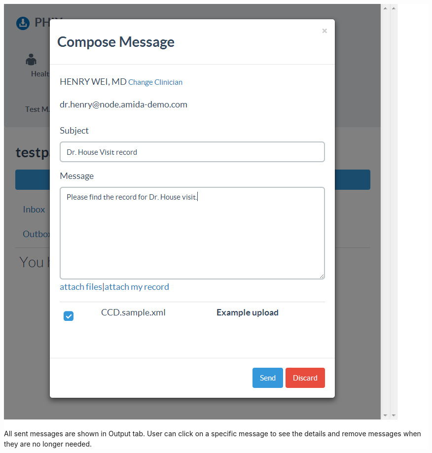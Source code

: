 ![phix\_compose\_message\_4.png](images/000009.png)

All sent messages are shown in Output tab. User can click on a specific
message to see the details and remove messages when they are no longer
needed.
